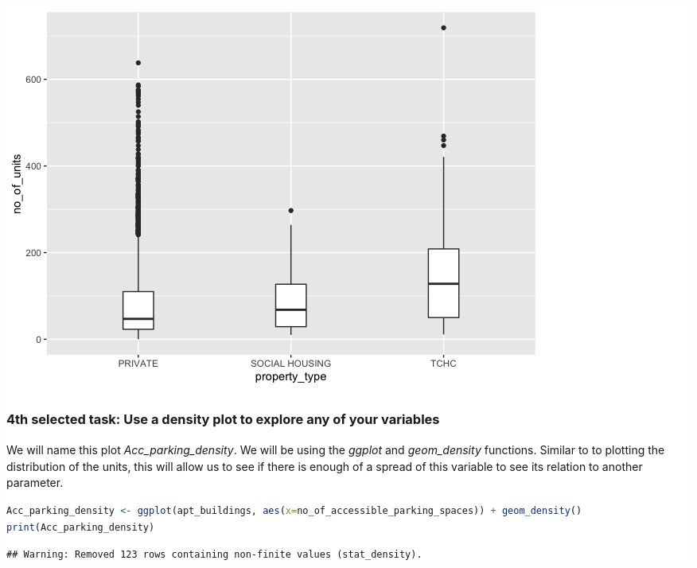 ![](Test_files/figure-gfm/unnamed-chunk-10-1.png)

### 4th selected task: Use a density plot to explore any of your variables

We will name this plot *Acc_parking_density*. We will be using the
*ggplot* and *geom_density* functions. Similar to to plotting the
distribution of the units, this will allow us to see if there is enough
of a spread of this variable to see its relation to another parameter.

``` r
Acc_parking_density <- ggplot(apt_buildings, aes(x=no_of_accessible_parking_spaces)) + geom_density()
print(Acc_parking_density)
```

    ## Warning: Removed 123 rows containing non-finite values (stat_density).
